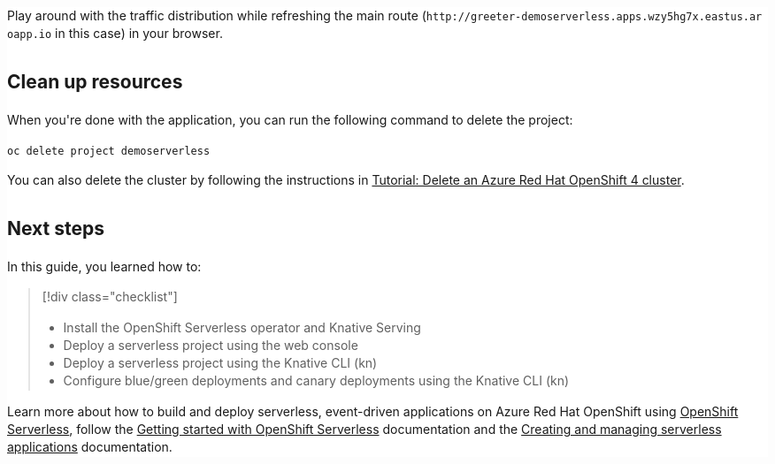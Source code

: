 Play around with the traffic distribution while refreshing the main route (`http://greeter-demoserverless.apps.wzy5hg7x.eastus.aroapp.io` in this case) in your browser.

## Clean up resources

When you're done with the application, you can run the following command to delete the project:

```azurecli-interactive
oc delete project demoserverless
```

You can also delete the cluster by following the instructions in [Tutorial: Delete an Azure Red Hat OpenShift 4 cluster](./tutorial-delete-cluster.md).

## Next steps

In this guide, you learned how to:
> [!div class="checklist"]
>
> * Install the OpenShift Serverless operator and Knative Serving
> * Deploy a serverless project using the web console
> * Deploy a serverless project using the Knative CLI (kn)
> * Configure blue/green deployments and canary deployments using the Knative CLI (kn)

Learn more about how to build and deploy serverless, event-driven applications on Azure Red Hat OpenShift using [OpenShift Serverless](https://www.openshift.com/learn/topics/serverless), follow the [Getting started with OpenShift Serverless](https://docs.openshift.com/container-platform/4.6/serverless/serverless-getting-started.html) documentation and the [Creating and managing serverless applications](https://docs.openshift.com/container-platform/4.5/serverless/serving-creating-managing-apps.html) documentation.
